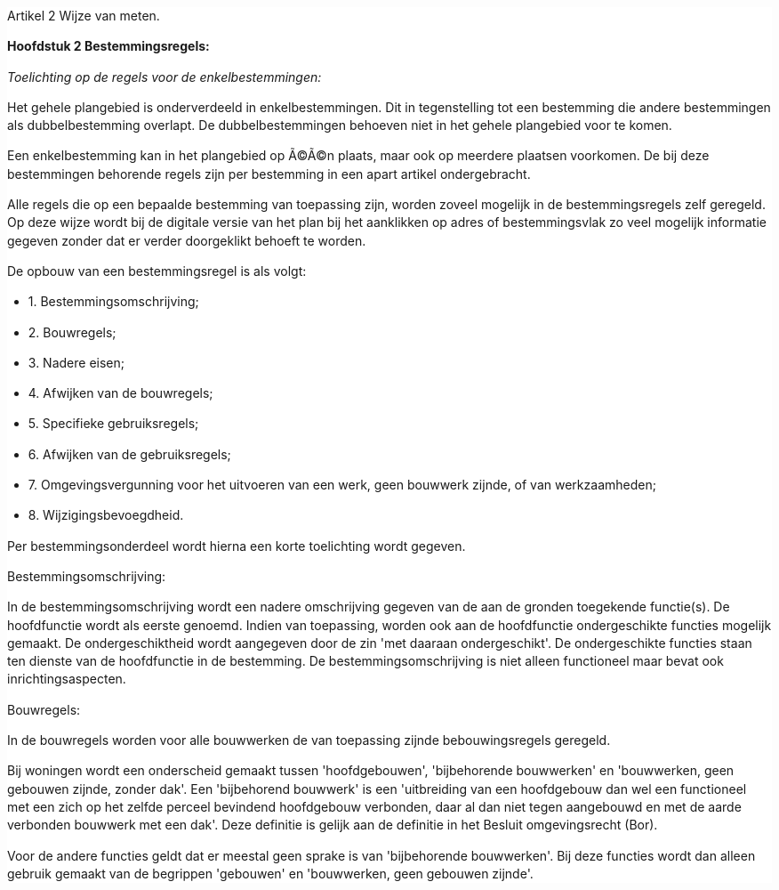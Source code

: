 Artikel 2 Wijze van meten.

**Hoofdstuk 2 Bestemmingsregels:**

*Toelichting op de regels voor de enkelbestemmingen:*

Het gehele plangebied is onderverdeeld in enkelbestemmingen. Dit in tegenstelling tot een bestemming die andere bestemmingen als dubbelbestemming overlapt. De dubbelbestemmingen behoeven niet in het gehele plangebied voor te komen.

Een enkelbestemming kan in het plangebied op Ã©Ã©n plaats, maar ook op meerdere plaatsen voorkomen. De bij deze bestemmingen behorende regels zijn per bestemming in een apart artikel ondergebracht.

Alle regels die op een bepaalde bestemming van toepassing zijn, worden zoveel mogelijk in de bestemmingsregels zelf geregeld. Op deze wijze wordt bij de digitale versie van het plan bij het aanklikken op adres of bestemmingsvlak zo veel mogelijk informatie gegeven zonder dat er verder doorgeklikt behoeft te worden.

De opbouw van een bestemmingsregel is als volgt:

* 1\. Bestemmingsomschrijving;

* 2\. Bouwregels;

* 3\. Nadere eisen;

* 4\. Afwijken van de bouwregels;

* 5\. Specifieke gebruiksregels;

* 6\. Afwijken van de gebruiksregels;

* 7\. Omgevingsvergunning voor het uitvoeren van een werk, geen bouwwerk zijnde, of van werkzaamheden;

* 8\. Wijzigingsbevoegdheid.

Per bestemmingsonderdeel wordt hierna een korte toelichting wordt gegeven.

Bestemmingsomschrijving:

In de bestemmingsomschrijving wordt een nadere omschrijving gegeven van de aan de gronden toegekende functie(s). De hoofdfunctie wordt als eerste genoemd. Indien van toepassing, worden ook aan de hoofdfunctie ondergeschikte functies mogelijk gemaakt. De ondergeschiktheid wordt aangegeven door de zin 'met daaraan ondergeschikt'. De ondergeschikte functies staan ten dienste van de hoofdfunctie in de bestemming. De bestemmingsomschrijving is niet alleen functioneel maar bevat ook inrichtingsaspecten.

Bouwregels:

In de bouwregels worden voor alle bouwwerken de van toepassing zijnde bebouwingsregels geregeld.

Bij woningen wordt een onderscheid gemaakt tussen 'hoofdgebouwen', 'bijbehorende bouwwerken' en 'bouwwerken, geen gebouwen zijnde, zonder dak'. Een 'bijbehorend bouwwerk' is een 'uitbreiding van een hoofdgebouw dan wel een functioneel met een zich op het zelfde perceel bevindend hoofdgebouw verbonden, daar al dan niet tegen aangebouwd en met de aarde verbonden bouwwerk met een dak'. Deze definitie is gelijk aan de definitie in het Besluit omgevingsrecht (Bor).

Voor de andere functies geldt dat er meestal geen sprake is van 'bijbehorende bouwwerken'. Bij deze functies wordt dan alleen gebruik gemaakt van de begrippen 'gebouwen' en 'bouwwerken, geen gebouwen zijnde'.

